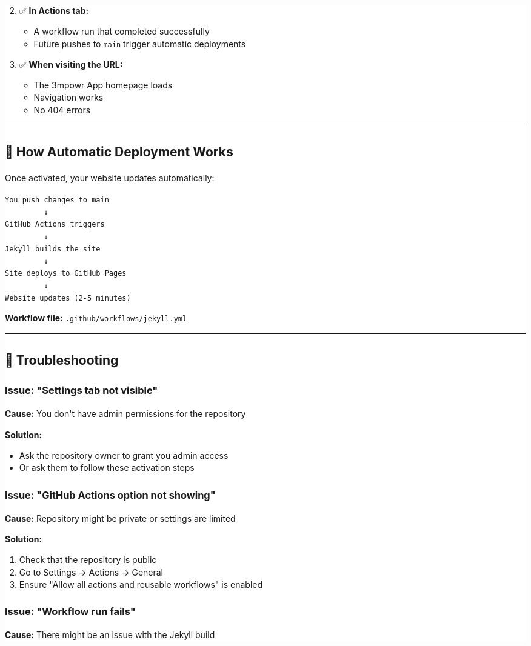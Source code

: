 2. ✅ **In Actions tab:**
   - A workflow run that completed successfully
   - Future pushes to `main` trigger automatic deployments

3. ✅ **When visiting the URL:**
   - The 3mpowr App homepage loads
   - Navigation works
   - No 404 errors

---

## 🔄 How Automatic Deployment Works

Once activated, your website updates automatically:

```
You push changes to main
         ↓
GitHub Actions triggers
         ↓
Jekyll builds the site
         ↓
Site deploys to GitHub Pages
         ↓
Website updates (2-5 minutes)
```

**Workflow file:** `.github/workflows/jekyll.yml`

---

## 🐛 Troubleshooting

### Issue: "Settings tab not visible"

**Cause:** You don't have admin permissions for the repository

**Solution:**
- Ask the repository owner to grant you admin access
- Or ask them to follow these activation steps

### Issue: "GitHub Actions option not showing"

**Cause:** Repository might be private or settings are limited

**Solution:**
1. Check that the repository is public
2. Go to Settings → Actions → General
3. Ensure "Allow all actions and reusable workflows" is enabled

### Issue: "Workflow run fails"

**Cause:** There might be an issue with the Jekyll build
